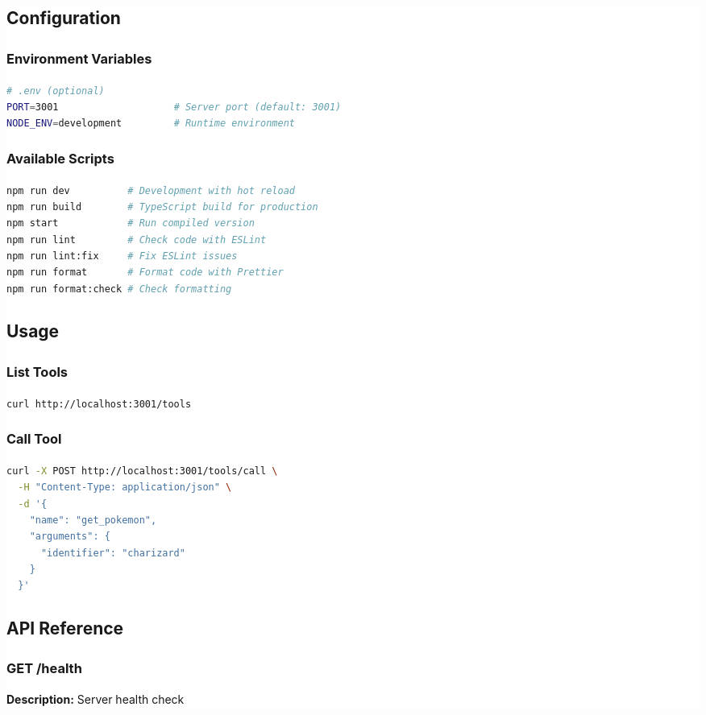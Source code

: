 ```bash
```

## Configuration

### Environment Variables

```bash
# .env (optional)
PORT=3001                    # Server port (default: 3001)
NODE_ENV=development         # Runtime environment
```

### Available Scripts

```bash
npm run dev          # Development with hot reload
npm run build        # TypeScript build for production
npm start            # Run compiled version
npm run lint         # Check code with ESLint
npm run lint:fix     # Fix ESLint issues
npm run format       # Format code with Prettier
npm run format:check # Check formatting
```

## Usage


### List Tools

```bash
curl http://localhost:3001/tools
```

### Call Tool

```bash
curl -X POST http://localhost:3001/tools/call \
  -H "Content-Type: application/json" \
  -d '{
    "name": "get_pokemon",
    "arguments": {
      "identifier": "charizard"
    }
  }'
```

## API Reference

### GET /health

**Description:** Server health check
